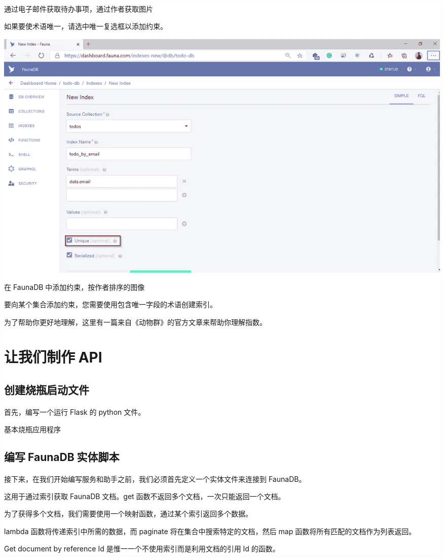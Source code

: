 通过电子邮件获取待办事项，通过作者获取图片

如果要使术语唯一，请选中唯一复选框以添加约束。

![](img/d4b54552b26470c02afbef29d2ca089e.png)

在 FaunaDB 中添加约束，按作者排序的图像

要向某个集合添加约束，您需要使用包含唯一字段的术语创建索引。

为了帮助你更好地理解，这里有一篇来自《动物群》的官方文章来帮助你理解指数。

# 让我们制作 API

## 创建烧瓶启动文件

首先，编写一个运行 Flask 的 python 文件。

基本烧瓶应用程序

## 编写 FaunaDB 实体脚本

接下来，在我们开始编写服务和助手之前，我们必须首先定义一个实体文件来连接到 FaunaDB。

这用于通过索引获取 FaunaDB 文档。get 函数不返回多个文档，一次只能返回一个文档。

为了获得多个文档，我们需要使用一个映射函数，通过某个索引返回多个数据。

lambda 函数将传递索引中所需的数据，而 paginate 将在集合中搜索特定的文档，然后 map 函数将所有匹配的文档作为列表返回。

Get document by reference Id 是惟一一个不使用索引而是利用文档的引用 Id 的函数。
